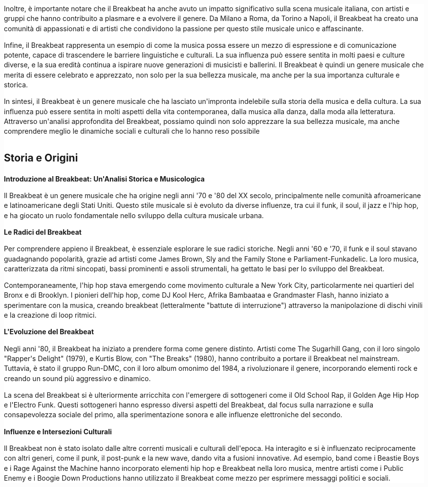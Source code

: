 Inoltre, è importante notare che il Breakbeat ha anche avuto un impatto significativo sulla scena musicale italiana, con artisti e gruppi che hanno contribuito a plasmare e a evolvere il genere. Da Milano a Roma, da Torino a Napoli, il Breakbeat ha creato una comunità di appassionati e di artisti che condividono la passione per questo stile musicale unico e affascinante.

Infine, il Breakbeat rappresenta un esempio di come la musica possa essere un mezzo di espressione e di comunicazione potente, capace di trascendere le barriere linguistiche e culturali. La sua influenza può essere sentita in molti paesi e culture diverse, e la sua eredità continua a ispirare nuove generazioni di musicisti e ballerini. Il Breakbeat è quindi un genere musicale che merita di essere celebrato e apprezzato, non solo per la sua bellezza musicale, ma anche per la sua importanza culturale e storica. 

In sintesi, il Breakbeat è un genere musicale che ha lasciato un'impronta indelebile sulla storia della musica e della cultura. La sua influenza può essere sentita in molti aspetti della vita contemporanea, dalla musica alla danza, dalla moda alla letteratura. Attraverso un'analisi approfondita del Breakbeat, possiamo quindi non solo apprezzare la sua bellezza musicale, ma anche comprendere meglio le dinamiche sociali e culturali che lo hanno reso possibile

## Storia e Origini

**Introduzione al Breakbeat: Un'Analisi Storica e Musicologica**

Il Breakbeat è un genere musicale che ha origine negli anni '70 e '80 del XX secolo, principalmente nelle comunità afroamericane e latinoamericane degli Stati Uniti. Questo stile musicale si è evoluto da diverse influenze, tra cui il funk, il soul, il jazz e l'hip hop, e ha giocato un ruolo fondamentale nello sviluppo della cultura musicale urbana.

**Le Radici del Breakbeat**

Per comprendere appieno il Breakbeat, è essenziale esplorare le sue radici storiche. Negli anni '60 e '70, il funk e il soul stavano guadagnando popolarità, grazie ad artisti come James Brown, Sly and the Family Stone e Parliament-Funkadelic. La loro musica, caratterizzata da ritmi sincopati, bassi prominenti e assoli strumentali, ha gettato le basi per lo sviluppo del Breakbeat.

Contemporaneamente, l'hip hop stava emergendo come movimento culturale a New York City, particolarmente nei quartieri del Bronx e di Brooklyn. I pionieri dell'hip hop, come DJ Kool Herc, Afrika Bambaataa e Grandmaster Flash, hanno iniziato a sperimentare con la musica, creando breakbeat (letteralmente "battute di interruzione") attraverso la manipolazione di dischi vinili e la creazione di loop ritmici.

**L'Evoluzione del Breakbeat**

Negli anni '80, il Breakbeat ha iniziato a prendere forma come genere distinto. Artisti come The Sugarhill Gang, con il loro singolo "Rapper's Delight" (1979), e Kurtis Blow, con "The Breaks" (1980), hanno contribuito a portare il Breakbeat nel mainstream. Tuttavia, è stato il gruppo Run-DMC, con il loro album omonimo del 1984, a rivoluzionare il genere, incorporando elementi rock e creando un sound più aggressivo e dinamico.

La scena del Breakbeat si è ulteriormente arricchita con l'emergere di sottogeneri come il Old School Rap, il Golden Age Hip Hop e l'Electro Funk. Questi sottogeneri hanno espresso diversi aspetti del Breakbeat, dal focus sulla narrazione e sulla consapevolezza sociale del primo, alla sperimentazione sonora e alle influenze elettroniche del secondo.

**Influenze e Intersezioni Culturali**

Il Breakbeat non è stato isolato dalle altre correnti musicali e culturali dell'epoca. Ha interagito e si è influenzato reciprocamente con altri generi, come il punk, il post-punk e la new wave, dando vita a fusioni innovative. Ad esempio, band come i Beastie Boys e i Rage Against the Machine hanno incorporato elementi hip hop e Breakbeat nella loro musica, mentre artisti come i Public Enemy e i Boogie Down Productions hanno utilizzato il Breakbeat come mezzo per esprimere messaggi politici e sociali.
